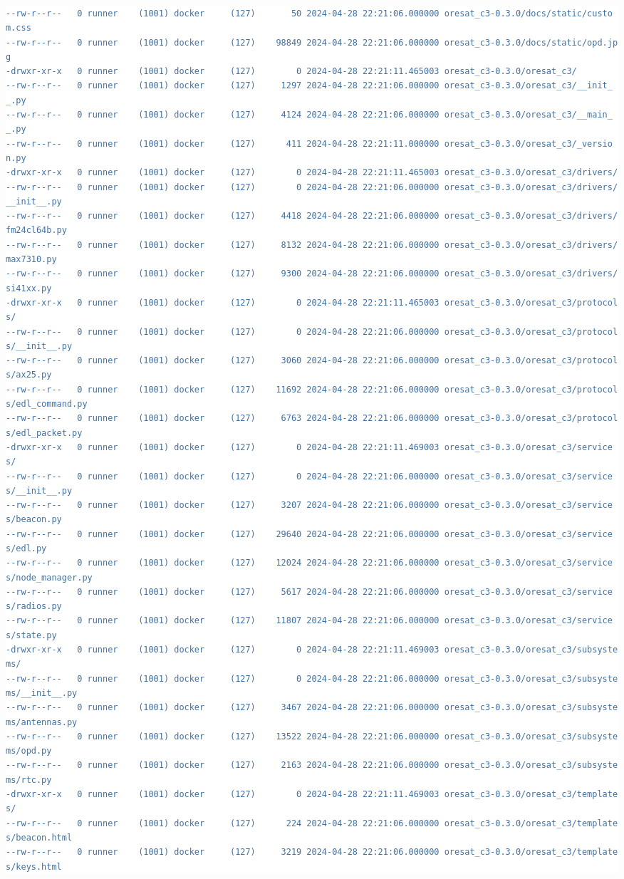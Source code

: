 ```diff
--rw-r--r--   0 runner    (1001) docker     (127)       50 2024-04-28 22:21:06.000000 oresat_c3-0.3.0/docs/static/custom.css
--rw-r--r--   0 runner    (1001) docker     (127)    98849 2024-04-28 22:21:06.000000 oresat_c3-0.3.0/docs/static/opd.jpg
-drwxr-xr-x   0 runner    (1001) docker     (127)        0 2024-04-28 22:21:11.465003 oresat_c3-0.3.0/oresat_c3/
--rw-r--r--   0 runner    (1001) docker     (127)     1297 2024-04-28 22:21:06.000000 oresat_c3-0.3.0/oresat_c3/__init__.py
--rw-r--r--   0 runner    (1001) docker     (127)     4124 2024-04-28 22:21:06.000000 oresat_c3-0.3.0/oresat_c3/__main__.py
--rw-r--r--   0 runner    (1001) docker     (127)      411 2024-04-28 22:21:11.000000 oresat_c3-0.3.0/oresat_c3/_version.py
-drwxr-xr-x   0 runner    (1001) docker     (127)        0 2024-04-28 22:21:11.465003 oresat_c3-0.3.0/oresat_c3/drivers/
--rw-r--r--   0 runner    (1001) docker     (127)        0 2024-04-28 22:21:06.000000 oresat_c3-0.3.0/oresat_c3/drivers/__init__.py
--rw-r--r--   0 runner    (1001) docker     (127)     4418 2024-04-28 22:21:06.000000 oresat_c3-0.3.0/oresat_c3/drivers/fm24cl64b.py
--rw-r--r--   0 runner    (1001) docker     (127)     8132 2024-04-28 22:21:06.000000 oresat_c3-0.3.0/oresat_c3/drivers/max7310.py
--rw-r--r--   0 runner    (1001) docker     (127)     9300 2024-04-28 22:21:06.000000 oresat_c3-0.3.0/oresat_c3/drivers/si41xx.py
-drwxr-xr-x   0 runner    (1001) docker     (127)        0 2024-04-28 22:21:11.465003 oresat_c3-0.3.0/oresat_c3/protocols/
--rw-r--r--   0 runner    (1001) docker     (127)        0 2024-04-28 22:21:06.000000 oresat_c3-0.3.0/oresat_c3/protocols/__init__.py
--rw-r--r--   0 runner    (1001) docker     (127)     3060 2024-04-28 22:21:06.000000 oresat_c3-0.3.0/oresat_c3/protocols/ax25.py
--rw-r--r--   0 runner    (1001) docker     (127)    11692 2024-04-28 22:21:06.000000 oresat_c3-0.3.0/oresat_c3/protocols/edl_command.py
--rw-r--r--   0 runner    (1001) docker     (127)     6763 2024-04-28 22:21:06.000000 oresat_c3-0.3.0/oresat_c3/protocols/edl_packet.py
-drwxr-xr-x   0 runner    (1001) docker     (127)        0 2024-04-28 22:21:11.469003 oresat_c3-0.3.0/oresat_c3/services/
--rw-r--r--   0 runner    (1001) docker     (127)        0 2024-04-28 22:21:06.000000 oresat_c3-0.3.0/oresat_c3/services/__init__.py
--rw-r--r--   0 runner    (1001) docker     (127)     3207 2024-04-28 22:21:06.000000 oresat_c3-0.3.0/oresat_c3/services/beacon.py
--rw-r--r--   0 runner    (1001) docker     (127)    29640 2024-04-28 22:21:06.000000 oresat_c3-0.3.0/oresat_c3/services/edl.py
--rw-r--r--   0 runner    (1001) docker     (127)    12024 2024-04-28 22:21:06.000000 oresat_c3-0.3.0/oresat_c3/services/node_manager.py
--rw-r--r--   0 runner    (1001) docker     (127)     5617 2024-04-28 22:21:06.000000 oresat_c3-0.3.0/oresat_c3/services/radios.py
--rw-r--r--   0 runner    (1001) docker     (127)    11807 2024-04-28 22:21:06.000000 oresat_c3-0.3.0/oresat_c3/services/state.py
-drwxr-xr-x   0 runner    (1001) docker     (127)        0 2024-04-28 22:21:11.469003 oresat_c3-0.3.0/oresat_c3/subsystems/
--rw-r--r--   0 runner    (1001) docker     (127)        0 2024-04-28 22:21:06.000000 oresat_c3-0.3.0/oresat_c3/subsystems/__init__.py
--rw-r--r--   0 runner    (1001) docker     (127)     3467 2024-04-28 22:21:06.000000 oresat_c3-0.3.0/oresat_c3/subsystems/antennas.py
--rw-r--r--   0 runner    (1001) docker     (127)    13522 2024-04-28 22:21:06.000000 oresat_c3-0.3.0/oresat_c3/subsystems/opd.py
--rw-r--r--   0 runner    (1001) docker     (127)     2163 2024-04-28 22:21:06.000000 oresat_c3-0.3.0/oresat_c3/subsystems/rtc.py
-drwxr-xr-x   0 runner    (1001) docker     (127)        0 2024-04-28 22:21:11.469003 oresat_c3-0.3.0/oresat_c3/templates/
--rw-r--r--   0 runner    (1001) docker     (127)      224 2024-04-28 22:21:06.000000 oresat_c3-0.3.0/oresat_c3/templates/beacon.html
--rw-r--r--   0 runner    (1001) docker     (127)     3219 2024-04-28 22:21:06.000000 oresat_c3-0.3.0/oresat_c3/templates/keys.html
```